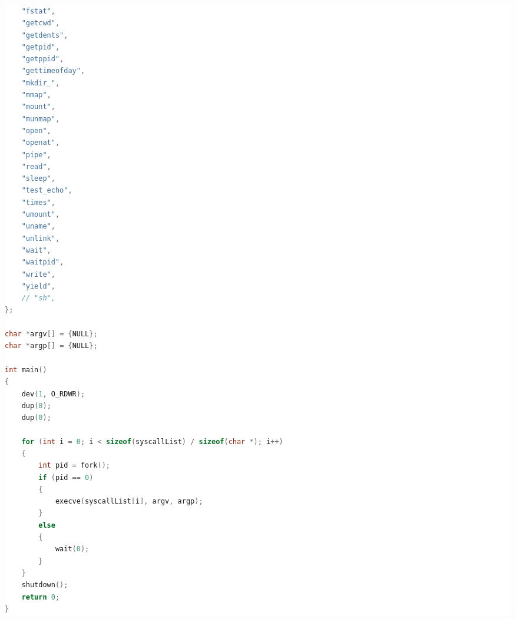 ```c
    "fstat",
    "getcwd",
    "getdents",
    "getpid",
    "getppid",
    "gettimeofday",
    "mkdir_",
    "mmap",
    "mount",
    "munmap",
    "open",
    "openat",
    "pipe",
    "read",
    "sleep",
    "test_echo",
    "times",
    "umount",
    "uname",
    "unlink",
    "wait",
    "waitpid",
    "write",
    "yield",
    // "sh",
};

char *argv[] = {NULL};
char *argp[] = {NULL};

int main()
{
    dev(1, O_RDWR);
    dup(0);
    dup(0);

    for (int i = 0; i < sizeof(syscallList) / sizeof(char *); i++)
    {
        int pid = fork();
        if (pid == 0)
        {
            execve(syscallList[i], argv, argp);
        }
        else
        {
            wait(0);
        }
    }
    shutdown();
    return 0;
}
```
